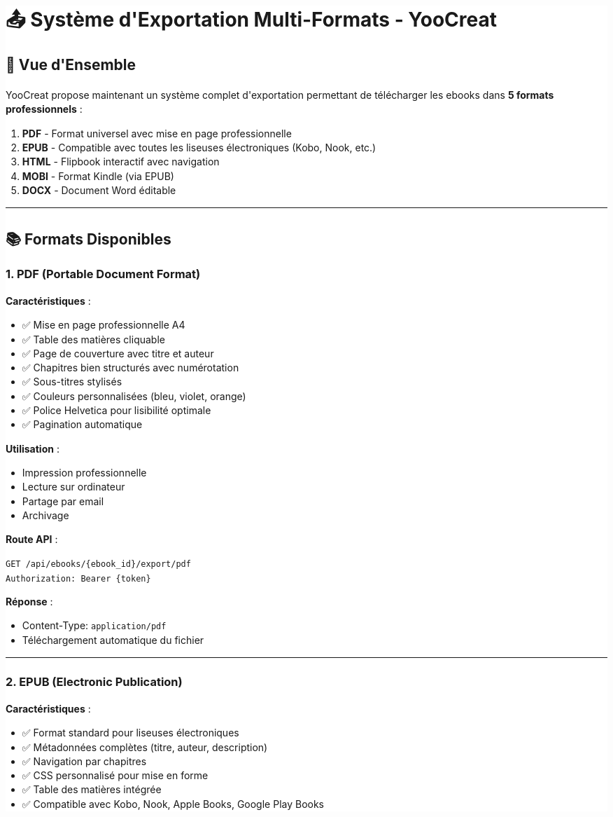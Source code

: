# 📤 Système d'Exportation Multi-Formats - YooCreat

## 🎯 Vue d'Ensemble

YooCreat propose maintenant un système complet d'exportation permettant de télécharger les ebooks dans **5 formats professionnels** :

1. **PDF** - Format universel avec mise en page professionnelle
2. **EPUB** - Compatible avec toutes les liseuses électroniques (Kobo, Nook, etc.)
3. **HTML** - Flipbook interactif avec navigation
4. **MOBI** - Format Kindle (via EPUB)
5. **DOCX** - Document Word éditable

---

## 📚 Formats Disponibles

### 1. PDF (Portable Document Format)

**Caractéristiques** :
- ✅ Mise en page professionnelle A4
- ✅ Table des matières cliquable
- ✅ Page de couverture avec titre et auteur
- ✅ Chapitres bien structurés avec numérotation
- ✅ Sous-titres stylisés
- ✅ Couleurs personnalisées (bleu, violet, orange)
- ✅ Police Helvetica pour lisibilité optimale
- ✅ Pagination automatique

**Utilisation** :
- Impression professionnelle
- Lecture sur ordinateur
- Partage par email
- Archivage

**Route API** :
```
GET /api/ebooks/{ebook_id}/export/pdf
Authorization: Bearer {token}
```

**Réponse** :
- Content-Type: `application/pdf`
- Téléchargement automatique du fichier

---

### 2. EPUB (Electronic Publication)

**Caractéristiques** :
- ✅ Format standard pour liseuses électroniques
- ✅ Métadonnées complètes (titre, auteur, description)
- ✅ Navigation par chapitres
- ✅ CSS personnalisé pour mise en forme
- ✅ Table des matières intégrée
- ✅ Compatible avec Kobo, Nook, Apple Books, Google Play Books
